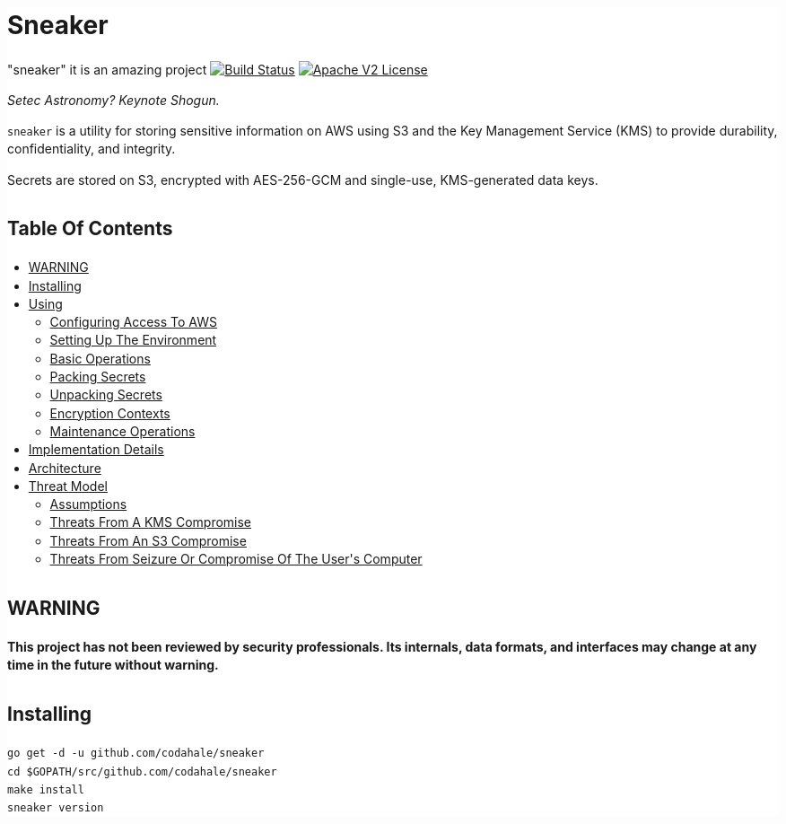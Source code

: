 # Sneaker
"sneaker" it is an amazing project
[![Build Status](https://travis-ci.org/codahale/sneaker.svg?branch=master)](https://travis-ci.org/codahale/sneaker)
[![Apache V2 License](http://img.shields.io/badge/license-Apache%20V2-blue.svg)](https://github.com/codahale/sneaker/blob/master/LICENSE)

*Setec Astronomy? Keynote Shogun.*

`sneaker` is a utility for storing sensitive information on AWS using S3
and the Key Management Service (KMS) to provide durability,
confidentiality, and integrity.

Secrets are stored on S3, encrypted with AES-256-GCM and single-use,
KMS-generated data keys.

## Table Of Contents

* [WARNING](#warning)
* [Installing](#installing)
* [Using](#using)
  * [Configuring Access To AWS](#configuring-access-to-aws)
  * [Setting Up The Environment](#setting-up-the-environment)
  * [Basic Operations](#basic-operations)
  * [Packing Secrets](#packing-secrets)
  * [Unpacking Secrets](#unpacking-secrets)
  * [Encryption Contexts](#encryption-contexts)
  * [Maintenance Operations](#maintenance-operations)
* [Implementation Details](#implementation-details)
* [Architecture](#architecture)
* [Threat Model](#threat-model)
  * [Assumptions](#assumptions)
  * [Threats From A KMS Compromise](#threats-from-a-kms-compromise)
  * [Threats From An S3 Compromise](#threats-from-an-s3-compromise)
  * [Threats From Seizure Or Compromise Of The User's Computer](#threats-from-seizure-or-compromise-of-the-users-computer)

## WARNING

**This project has not been reviewed by security professionals. Its
internals, data formats, and interfaces may change at any time in the
future without warning.**

## Installing

```shell
go get -d -u github.com/codahale/sneaker
cd $GOPATH/src/github.com/codahale/sneaker
make install
sneaker version
```
